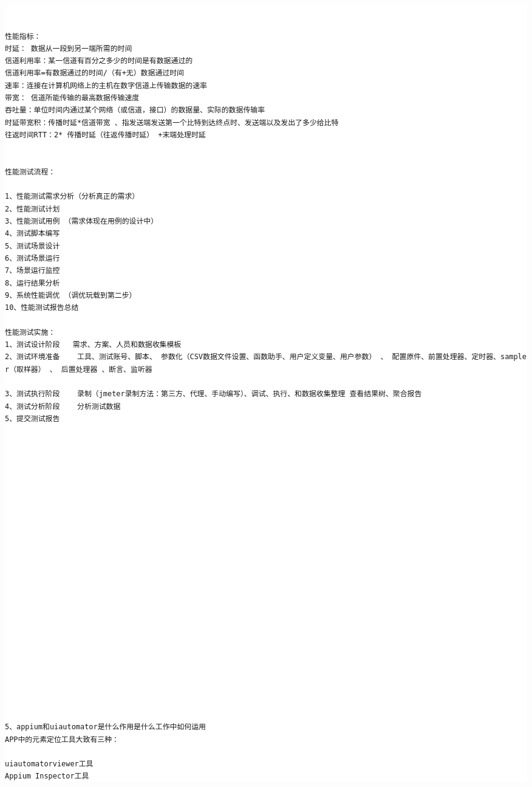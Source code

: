 ```


性能指标：
时延： 数据从一段到另一端所需的时间
信道利用率：某一信道有百分之多少的时间是有数据通过的
信道利用率=有数据通过的时间/（有+无）数据通过时间
速率：连接在计算机网络上的主机在数字信道上传输数据的速率
带宽： 信道所能传输的最高数据传输速度
吞吐量：单位时间内通过某个网络（或信道，接口）的数据量、实际的数据传输率
时延带宽积：传播时延*信道带宽 、指发送端发送第一个比特到达终点时、发送端以及发出了多少给比特
往返时间RTT：2* 传播时延（往返传播时延） +末端处理时延


性能测试流程：

1、性能测试需求分析（分析真正的需求）
2、性能测试计划
3、性能测试用例 （需求体现在用例的设计中）
4、测试脚本编写
5、测试场景设计
6、测试场景运行
7、场景运行监控
8、运行结果分析
9、系统性能调优 （调优玩载到第二步）
10、性能测试报告总结

性能测试实施：
1、测试设计阶段   需求、方案、人员和数据收集模板   
2、测试环境准备 	工具、测试账号、脚本、 参数化（CSV数据文件设置、函数助手、用户定义变量、用户参数） 、 配置原件、前置处理器、定时器、sampler（取样器） 、 后置处理器 、断言、监听器

3、测试执行阶段   	录制（jmeter录制方法：第三方、代理、手动编写）、调试、执行、和数据收集整理 查看结果树、聚合报告
4、测试分析阶段	分析测试数据
5、提交测试报告
























5、appium和uiautomator是什么作用是什么工作中如何运用
APP中的元素定位工具大致有三种：

uiautomatorviewer工具
Appium Inspector工具
```